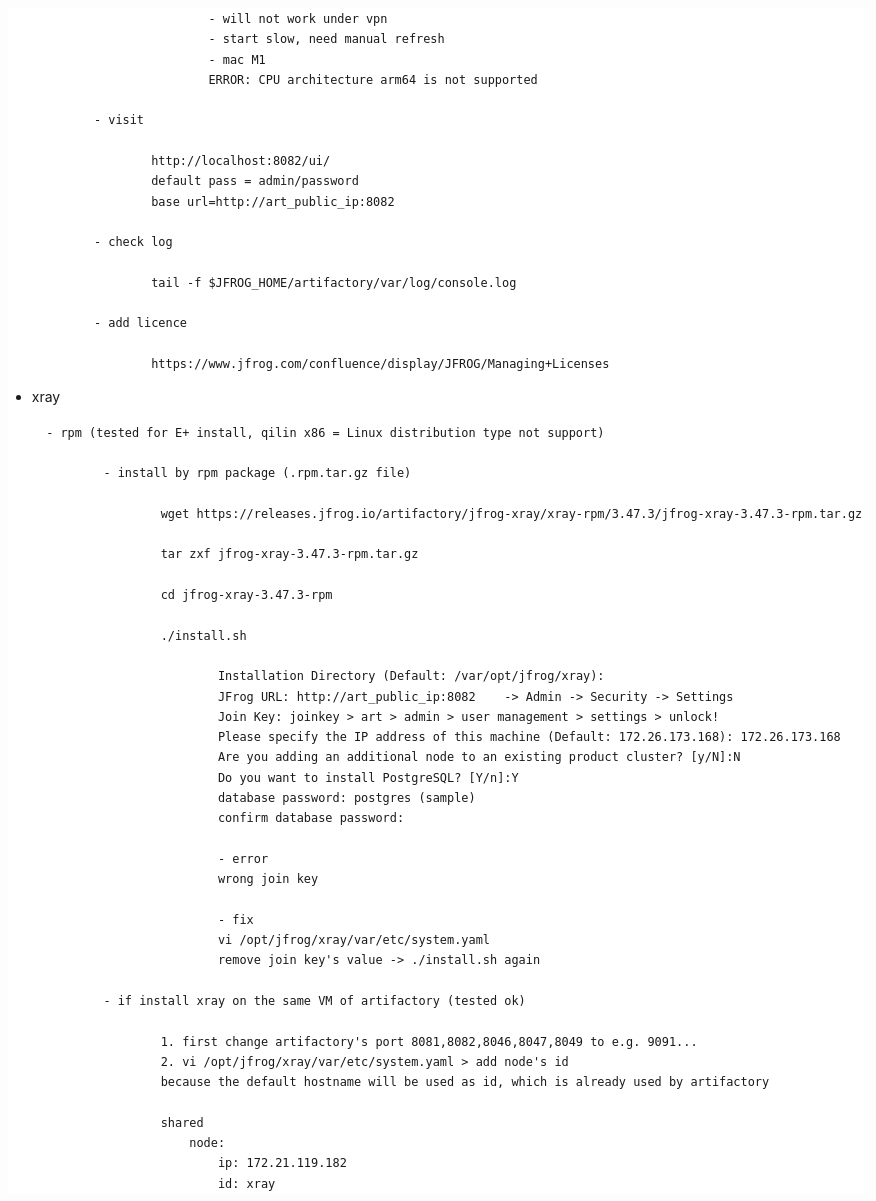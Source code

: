                                - will not work under vpn
                                - start slow, need manual refresh
                                - mac M1
                                ERROR: CPU architecture arm64 is not supported

                - visit

                        http://localhost:8082/ui/
                        default pass = admin/password
                        base url=http://art_public_ip:8082

                - check log
                
                        tail -f $JFROG_HOME/artifactory/var/log/console.log

                - add licence
                
                        https://www.jfrog.com/confluence/display/JFROG/Managing+Licenses

- xray

        - rpm (tested for E+ install, qilin x86 = Linux distribution type not support)

                - install by rpm package (.rpm.tar.gz file)
                
                        wget https://releases.jfrog.io/artifactory/jfrog-xray/xray-rpm/3.47.3/jfrog-xray-3.47.3-rpm.tar.gz

                        tar zxf jfrog-xray-3.47.3-rpm.tar.gz

                        cd jfrog-xray-3.47.3-rpm

                        ./install.sh

                                Installation Directory (Default: /var/opt/jfrog/xray): 
                                JFrog URL: http://art_public_ip:8082	-> Admin -> Security -> Settings
                                Join Key: joinkey > art > admin > user management > settings > unlock!
                                Please specify the IP address of this machine (Default: 172.26.173.168): 172.26.173.168 
                                Are you adding an additional node to an existing product cluster? [y/N]:N 
                                Do you want to install PostgreSQL? [Y/n]:Y
                                database password: postgres (sample)
                                confirm database password: 

                                - error
                                wrong join key

                                - fix
                                vi /opt/jfrog/xray/var/etc/system.yaml
                                remove join key's value -> ./install.sh again

                - if install xray on the same VM of artifactory (tested ok)

                        1. first change artifactory's port 8081,8082,8046,8047,8049 to e.g. 9091...
                        2. vi /opt/jfrog/xray/var/etc/system.yaml > add node's id
                        because the default hostname will be used as id, which is already used by artifactory

                        shared
                            node:
                                ip: 172.21.119.182
                                id: xray
